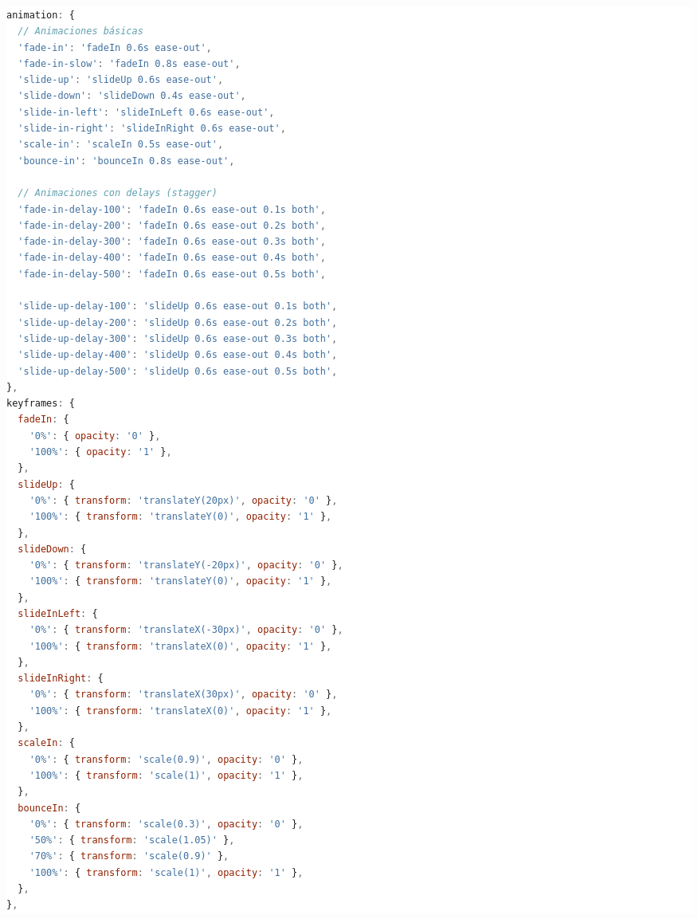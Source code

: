 ```javascript
animation: {
  // Animaciones básicas
  'fade-in': 'fadeIn 0.6s ease-out',
  'fade-in-slow': 'fadeIn 0.8s ease-out',
  'slide-up': 'slideUp 0.6s ease-out',
  'slide-down': 'slideDown 0.4s ease-out',
  'slide-in-left': 'slideInLeft 0.6s ease-out',
  'slide-in-right': 'slideInRight 0.6s ease-out',
  'scale-in': 'scaleIn 0.5s ease-out',
  'bounce-in': 'bounceIn 0.8s ease-out',
  
  // Animaciones con delays (stagger)
  'fade-in-delay-100': 'fadeIn 0.6s ease-out 0.1s both',
  'fade-in-delay-200': 'fadeIn 0.6s ease-out 0.2s both',
  'fade-in-delay-300': 'fadeIn 0.6s ease-out 0.3s both',
  'fade-in-delay-400': 'fadeIn 0.6s ease-out 0.4s both',
  'fade-in-delay-500': 'fadeIn 0.6s ease-out 0.5s both',
  
  'slide-up-delay-100': 'slideUp 0.6s ease-out 0.1s both',
  'slide-up-delay-200': 'slideUp 0.6s ease-out 0.2s both',
  'slide-up-delay-300': 'slideUp 0.6s ease-out 0.3s both',
  'slide-up-delay-400': 'slideUp 0.6s ease-out 0.4s both',
  'slide-up-delay-500': 'slideUp 0.6s ease-out 0.5s both',
},
keyframes: {
  fadeIn: {
    '0%': { opacity: '0' },
    '100%': { opacity: '1' },
  },
  slideUp: {
    '0%': { transform: 'translateY(20px)', opacity: '0' },
    '100%': { transform: 'translateY(0)', opacity: '1' },
  },
  slideDown: {
    '0%': { transform: 'translateY(-20px)', opacity: '0' },
    '100%': { transform: 'translateY(0)', opacity: '1' },
  },
  slideInLeft: {
    '0%': { transform: 'translateX(-30px)', opacity: '0' },
    '100%': { transform: 'translateX(0)', opacity: '1' },
  },
  slideInRight: {
    '0%': { transform: 'translateX(30px)', opacity: '0' },
    '100%': { transform: 'translateX(0)', opacity: '1' },
  },
  scaleIn: {
    '0%': { transform: 'scale(0.9)', opacity: '0' },
    '100%': { transform: 'scale(1)', opacity: '1' },
  },
  bounceIn: {
    '0%': { transform: 'scale(0.3)', opacity: '0' },
    '50%': { transform: 'scale(1.05)' },
    '70%': { transform: 'scale(0.9)' },
    '100%': { transform: 'scale(1)', opacity: '1' },
  },
},
```
